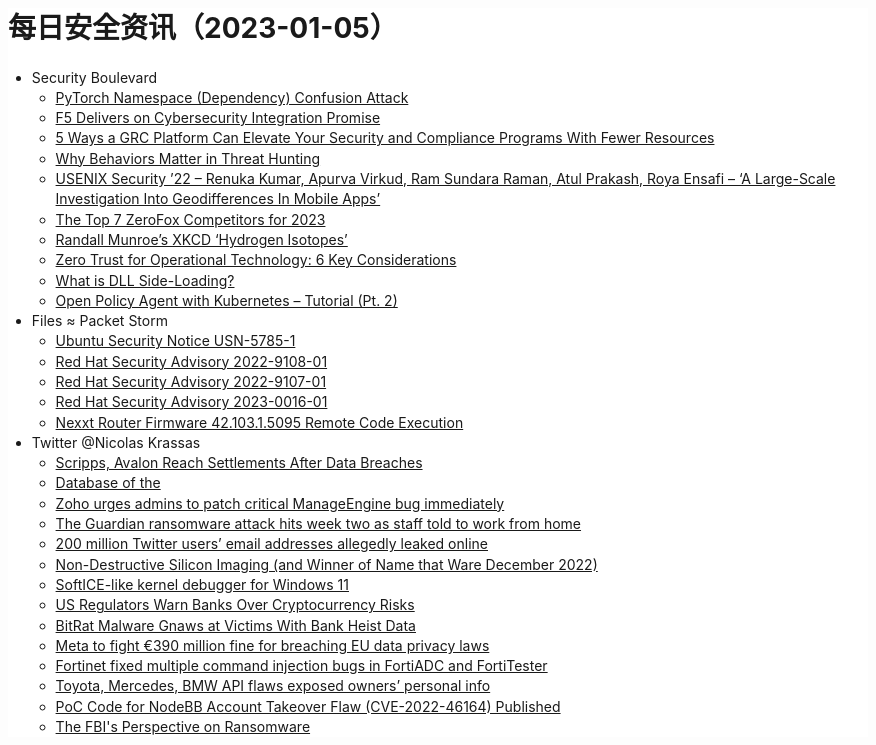 # 每日安全资讯（2023-01-05）

- Security Boulevard
  - [PyTorch Namespace (Dependency) Confusion Attack](https://securityboulevard.com/2023/01/pytorch-namespace-dependency-confusion-attack/)
  - [F5 Delivers on Cybersecurity Integration Promise](https://securityboulevard.com/2023/01/f5-delivers-on-cybersecurity-integration-promise/)
  - [5 Ways a GRC Platform Can Elevate Your Security and Compliance Programs With Fewer Resources](https://securityboulevard.com/2023/01/5-ways-a-grc-platform-can-elevate-your-security-and-compliance-programs-with-fewer-resources/)
  - [Why Behaviors Matter in Threat Hunting](https://securityboulevard.com/2023/01/why-behaviors-matter-in-threat-hunting/)
  - [USENIX Security ’22 – Renuka Kumar, Apurva Virkud, Ram Sundara Raman, Atul Prakash, Roya Ensafi – ‘A Large-Scale Investigation Into Geodifferences In Mobile Apps’](https://securityboulevard.com/2023/01/usenix-security-22-renuka-kumar-apurva-virkud-ram-sundara-raman-atul-prakash-roya-ensafi-a-large-scale-investigation-into-geodifferences-in-mobile-apps/)
  - [The Top 7 ZeroFox Competitors for 2023](https://securityboulevard.com/2023/01/the-top-7-zerofox-competitors-for-2023/)
  - [Randall Munroe’s XKCD ‘Hydrogen Isotopes’](https://securityboulevard.com/2023/01/randall-munroes-xkcd-hydrogen-isotopes/)
  - [Zero Trust for Operational Technology: 6 Key Considerations](https://securityboulevard.com/2023/01/zero-trust-for-operational-technology-6-key-considerations/)
  - [What is DLL Side-Loading?](https://securityboulevard.com/2023/01/what-is-dll-side-loading/)
  - [Open Policy Agent with Kubernetes – Tutorial (Pt. 2)](https://securityboulevard.com/2023/01/open-policy-agent-with-kubernetes-tutorial-pt-2/)
- Files ≈ Packet Storm
  - [Ubuntu Security Notice USN-5785-1](https://packetstormsecurity.com/files/170370/USN-5785-1.txt)
  - [Red Hat Security Advisory 2022-9108-01](https://packetstormsecurity.com/files/170369/RHSA-2022-9108-01.txt)
  - [Red Hat Security Advisory 2022-9107-01](https://packetstormsecurity.com/files/170368/RHSA-2022-9107-01.txt)
  - [Red Hat Security Advisory 2023-0016-01](https://packetstormsecurity.com/files/170367/RHSA-2023-0016-01.txt)
  - [Nexxt Router Firmware 42.103.1.5095 Remote Code Execution](https://packetstormsecurity.com/files/170366/CVE-2022-44149.py.txt)
- Twitter @Nicolas Krassas
  - [Scripps, Avalon Reach Settlements After Data Breaches](https://twitter.com/Dinosn/status/1610736027840159744)
  - [Database of the](https://twitter.com/Dinosn/status/1610735988036206612)
  - [Zoho urges admins to patch critical ManageEngine bug immediately](https://twitter.com/Dinosn/status/1610735873456209935)
  - [The Guardian ransomware attack hits week two as staff told to work from home](https://twitter.com/Dinosn/status/1610735840472203294)
  - [200 million Twitter users’ email addresses allegedly leaked online](https://twitter.com/Dinosn/status/1610735803038334976)
  - [Non-Destructive Silicon Imaging (and Winner of Name that Ware December 2022)](https://twitter.com/Dinosn/status/1610725963356147718)
  - [SoftICE-like kernel debugger for Windows 11](https://twitter.com/Dinosn/status/1610725885404905493)
  - [US Regulators Warn Banks Over Cryptocurrency Risks](https://twitter.com/Dinosn/status/1610720624246128655)
  - [BitRat Malware Gnaws at Victims With Bank Heist Data](https://twitter.com/Dinosn/status/1610720318875930625)
  - [Meta to fight €390 million fine for breaching EU data privacy laws](https://twitter.com/Dinosn/status/1610720268648841228)
  - [Fortinet fixed multiple command injection bugs in FortiADC and FortiTester](https://twitter.com/Dinosn/status/1610720232602992648)
  - [Toyota, Mercedes, BMW API flaws exposed owners’ personal info](https://twitter.com/Dinosn/status/1610720188499894272)
  - [PoC Code for NodeBB Account Takeover Flaw (CVE-2022-46164) Published](https://twitter.com/Dinosn/status/1610623893504495618)
  - [The FBI's Perspective on Ransomware](https://twitter.com/Dinosn/status/1610623502045904896)